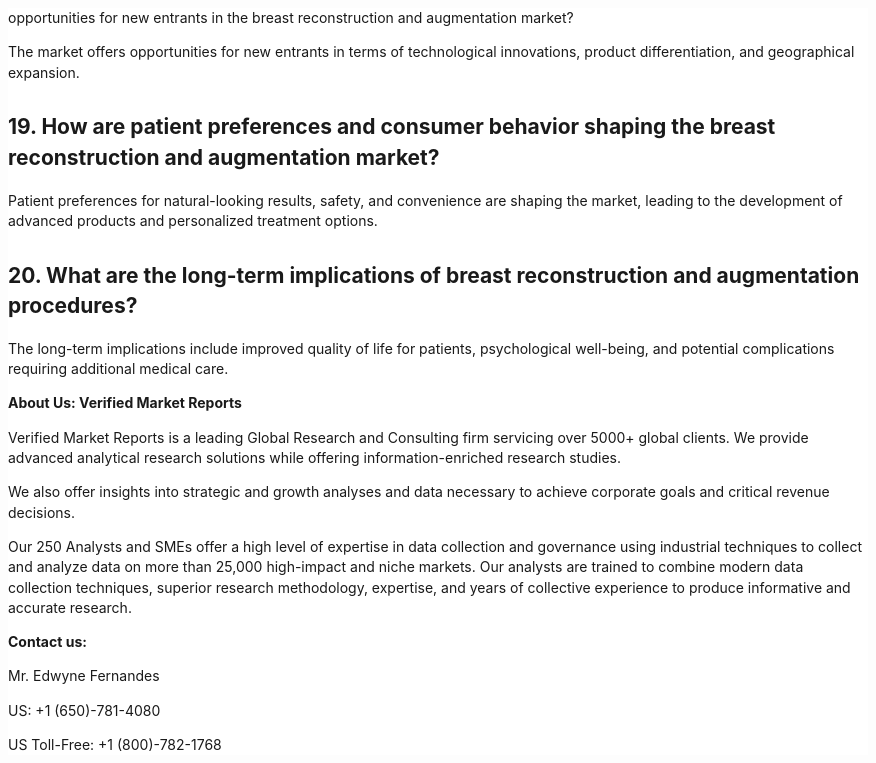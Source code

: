 opportunities for new entrants in the breast reconstruction and augmentation market?</h2><p>The market offers opportunities for new entrants in terms of technological innovations, product differentiation, and geographical expansion.</p><h2>19. How are patient preferences and consumer behavior shaping the breast reconstruction and augmentation market?</h2><p>Patient preferences for natural-looking results, safety, and convenience are shaping the market, leading to the development of advanced products and personalized treatment options.</p><h2>20. What are the long-term implications of breast reconstruction and augmentation procedures?</h2><p>The long-term implications include improved quality of life for patients, psychological well-being, and potential complications requiring additional medical care.</p></body></html><p id="" class=""><strong>About Us: Verified Market Reports</strong></p><p id="" class="">Verified Market Reports is a leading Global Research and Consulting firm servicing over 5000+ global clients. We provide advanced analytical research solutions while offering information-enriched research studies.</p><p id="" class="">We also offer insights into strategic and growth analyses and data necessary to achieve corporate goals and critical revenue decisions.</p><p id="" class="">Our 250 Analysts and SMEs offer a high level of expertise in data collection and governance using industrial techniques to collect and analyze data on more than 25,000 high-impact and niche markets. Our analysts are trained to combine modern data collection techniques, superior research methodology, expertise, and years of collective experience to produce informative and accurate research.</p><p id="" class=""><strong>Contact us:</strong></p><p id="" class="">Mr. Edwyne Fernandes</p><p id="" class="">US: +1 (650)-781-4080</p><p id="" class="">US Toll-Free: +1 (800)-782-1768</p>
